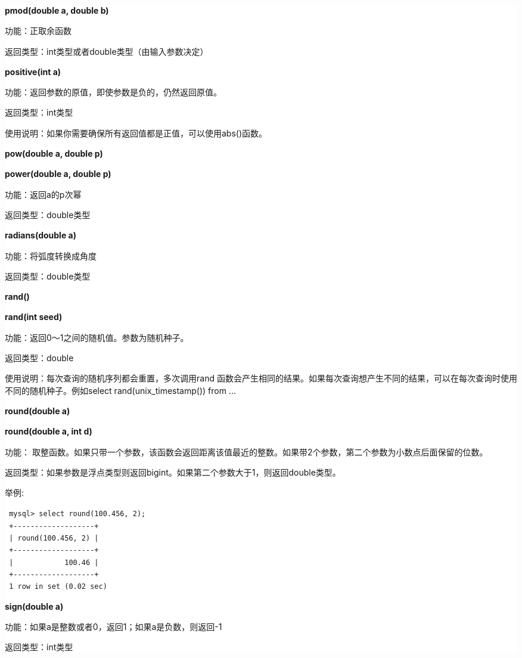 **pmod(double a, double b)**

功能：正取余函数

返回类型：int类型或者double类型（由输入参数决定）

**positive(int a)**

功能：返回参数的原值，即使参数是负的，仍然返回原值。

返回类型：int类型

使用说明：如果你需要确保所有返回值都是正值，可以使用abs()函数。

**pow(double a, double p)**

**power(double a, double p)**

功能：返回a的p次幂

返回类型：double类型

**radians(double a)**

功能：将弧度转换成角度

返回类型：double类型

**rand()**

**rand(int seed)**

功能：返回0～1之间的随机值。参数为随机种子。

返回类型：double

使用说明：每次查询的随机序列都会重置，多次调用rand 函数会产生相同的结果。如果每次查询想产生不同的结果，可以在每次查询时使用不同的随机种子。例如select rand(unix_timestamp()) from ...

**round(double a)**

**round(double a, int d)**

功能： 取整函数。如果只带一个参数，该函数会返回距离该值最近的整数。如果带2个参数，第二个参数为小数点后面保留的位数。

返回类型：如果参数是浮点类型则返回bigint。如果第二个参数大于1，则返回double类型。

举例:

	 mysql> select round(100.456, 2);
	 +-------------------+
	 | round(100.456, 2) |
	 +-------------------+
	 |            100.46 |
	 +-------------------+
	 1 row in set (0.02 sec)

**sign(double a)**

功能：如果a是整数或者0，返回1；如果a是负数，则返回-1

返回类型：int类型
